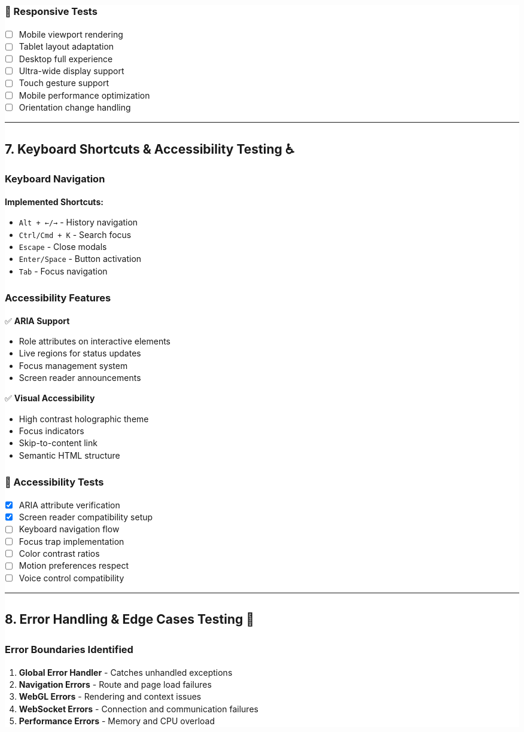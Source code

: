 ### 🧪 Responsive Tests
- [ ] Mobile viewport rendering
- [ ] Tablet layout adaptation
- [ ] Desktop full experience
- [ ] Ultra-wide display support
- [ ] Touch gesture support
- [ ] Mobile performance optimization
- [ ] Orientation change handling

---

## 7. Keyboard Shortcuts & Accessibility Testing ♿

### Keyboard Navigation
**Implemented Shortcuts:**
- `Alt + ←/→` - History navigation
- `Ctrl/Cmd + K` - Search focus
- `Escape` - Close modals
- `Enter/Space` - Button activation
- `Tab` - Focus navigation

### Accessibility Features
✅ **ARIA Support**
- Role attributes on interactive elements
- Live regions for status updates
- Focus management system
- Screen reader announcements

✅ **Visual Accessibility**
- High contrast holographic theme
- Focus indicators
- Skip-to-content link
- Semantic HTML structure

### 🧪 Accessibility Tests
- [x] ARIA attribute verification
- [x] Screen reader compatibility setup
- [ ] Keyboard navigation flow
- [ ] Focus trap implementation
- [ ] Color contrast ratios
- [ ] Motion preferences respect
- [ ] Voice control compatibility

---

## 8. Error Handling & Edge Cases Testing 🚨

### Error Boundaries Identified
1. **Global Error Handler** - Catches unhandled exceptions
2. **Navigation Errors** - Route and page load failures
3. **WebGL Errors** - Rendering and context issues
4. **WebSocket Errors** - Connection and communication failures
5. **Performance Errors** - Memory and CPU overload
